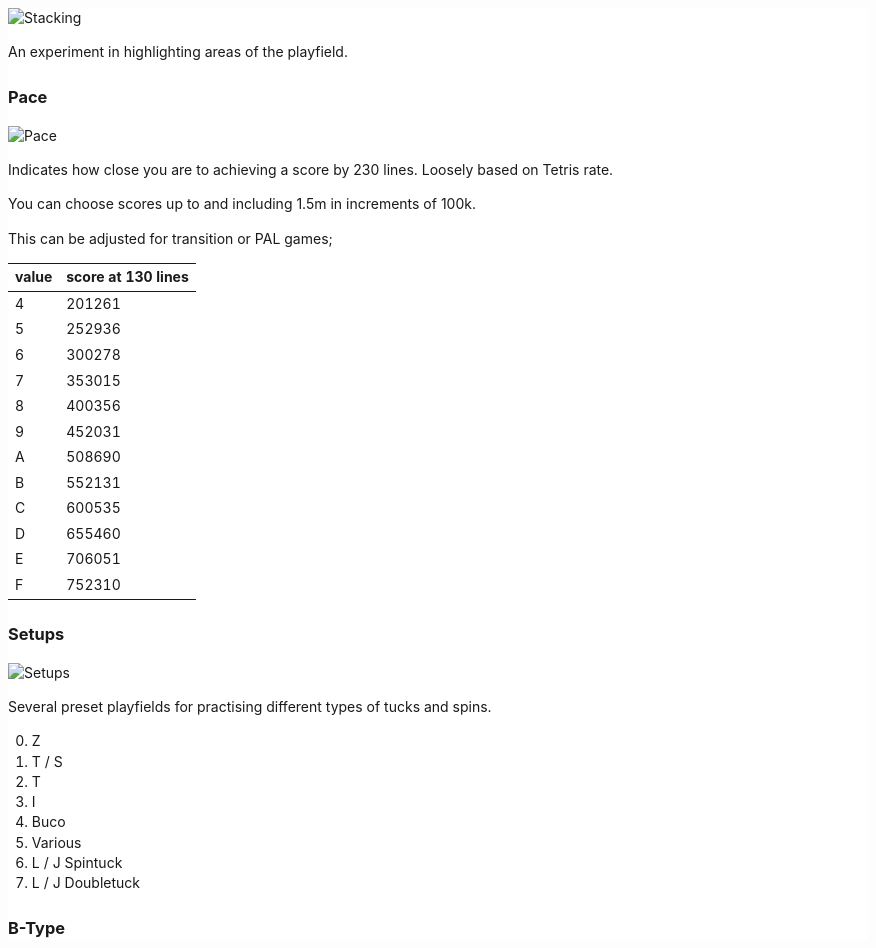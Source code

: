 ![Stacking](./assets/screens/stacking.png)

An experiment in highlighting areas of the playfield.

### Pace

![Pace](./assets/screens/pace.png)

Indicates how close you are to achieving a score by 230 lines. Loosely based on Tetris rate.

You can choose scores up to and including 1.5m in increments of 100k.

This can be adjusted for transition or PAL games;

| value | score at 130 lines |
| ----- | ------------------ |
| 4 | 201261 |
| 5 | 252936 |
| 6 | 300278 |
| 7 | 353015 |
| 8 | 400356 |
| 9 | 452031 |
| A | 508690 |
| B | 552131 |
| C | 600535 |
| D | 655460 |
| E | 706051 |
| F | 752310 |

### Setups

![Setups](./assets/screens/setups.png)

Several preset playfields for practising different types of tucks and spins.

0. Z
1. T / S
2. T
3. I
4. Buco
5. Various
6. L / J Spintuck
7. L / J Doubletuck

### B-Type
